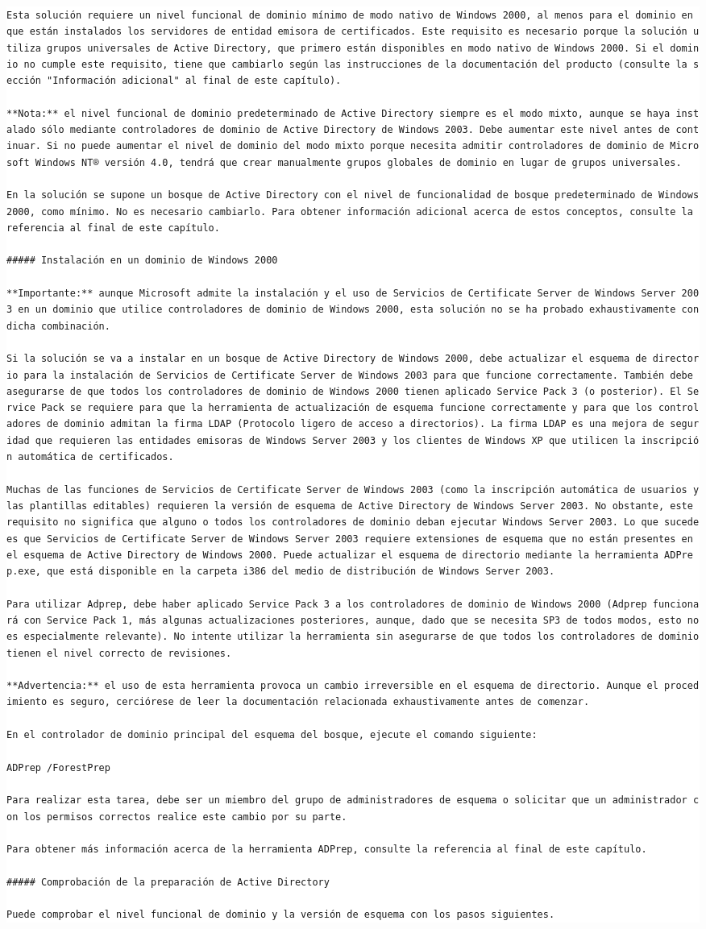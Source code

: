 ```  
Esta solución requiere un nivel funcional de dominio mínimo de modo nativo de Windows 2000, al menos para el dominio en que están instalados los servidores de entidad emisora de certificados. Este requisito es necesario porque la solución utiliza grupos universales de Active Directory, que primero están disponibles en modo nativo de Windows 2000. Si el dominio no cumple este requisito, tiene que cambiarlo según las instrucciones de la documentación del producto (consulte la sección "Información adicional" al final de este capítulo).
  
**Nota:** el nivel funcional de dominio predeterminado de Active Directory siempre es el modo mixto, aunque se haya instalado sólo mediante controladores de dominio de Active Directory de Windows 2003. Debe aumentar este nivel antes de continuar. Si no puede aumentar el nivel de dominio del modo mixto porque necesita admitir controladores de dominio de Microsoft Windows NT® versión 4.0, tendrá que crear manualmente grupos globales de dominio en lugar de grupos universales.
  
En la solución se supone un bosque de Active Directory con el nivel de funcionalidad de bosque predeterminado de Windows 2000, como mínimo. No es necesario cambiarlo. Para obtener información adicional acerca de estos conceptos, consulte la referencia al final de este capítulo.
  
##### Instalación en un dominio de Windows 2000
  
**Importante:** aunque Microsoft admite la instalación y el uso de Servicios de Certificate Server de Windows Server 2003 en un dominio que utilice controladores de dominio de Windows 2000, esta solución no se ha probado exhaustivamente con dicha combinación.
  
Si la solución se va a instalar en un bosque de Active Directory de Windows 2000, debe actualizar el esquema de directorio para la instalación de Servicios de Certificate Server de Windows 2003 para que funcione correctamente. También debe asegurarse de que todos los controladores de dominio de Windows 2000 tienen aplicado Service Pack 3 (o posterior). El Service Pack se requiere para que la herramienta de actualización de esquema funcione correctamente y para que los controladores de dominio admitan la firma LDAP (Protocolo ligero de acceso a directorios). La firma LDAP es una mejora de seguridad que requieren las entidades emisoras de Windows Server 2003 y los clientes de Windows XP que utilicen la inscripción automática de certificados.
  
Muchas de las funciones de Servicios de Certificate Server de Windows 2003 (como la inscripción automática de usuarios y las plantillas editables) requieren la versión de esquema de Active Directory de Windows Server 2003. No obstante, este requisito no significa que alguno o todos los controladores de dominio deban ejecutar Windows Server 2003. Lo que sucede es que Servicios de Certificate Server de Windows Server 2003 requiere extensiones de esquema que no están presentes en el esquema de Active Directory de Windows 2000. Puede actualizar el esquema de directorio mediante la herramienta ADPrep.exe, que está disponible en la carpeta i386 del medio de distribución de Windows Server 2003.
  
Para utilizar Adprep, debe haber aplicado Service Pack 3 a los controladores de dominio de Windows 2000 (Adprep funcionará con Service Pack 1, más algunas actualizaciones posteriores, aunque, dado que se necesita SP3 de todos modos, esto no es especialmente relevante). No intente utilizar la herramienta sin asegurarse de que todos los controladores de dominio tienen el nivel correcto de revisiones.
  
**Advertencia:** el uso de esta herramienta provoca un cambio irreversible en el esquema de directorio. Aunque el procedimiento es seguro, cerciórese de leer la documentación relacionada exhaustivamente antes de comenzar.
  
En el controlador de dominio principal del esquema del bosque, ejecute el comando siguiente:
  
ADPrep /ForestPrep
  
Para realizar esta tarea, debe ser un miembro del grupo de administradores de esquema o solicitar que un administrador con los permisos correctos realice este cambio por su parte.
  
Para obtener más información acerca de la herramienta ADPrep, consulte la referencia al final de este capítulo.
  
##### Comprobación de la preparación de Active Directory
  
Puede comprobar el nivel funcional de dominio y la versión de esquema con los pasos siguientes.
```